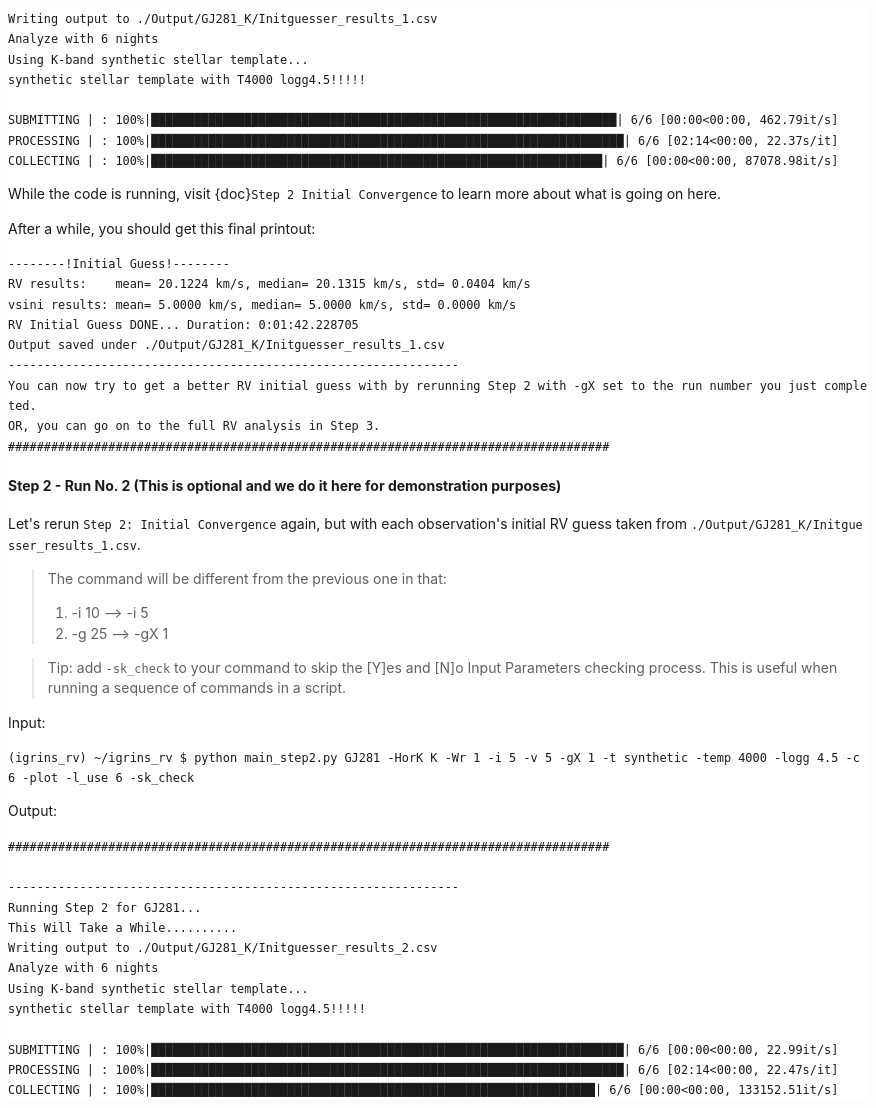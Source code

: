 ```
Writing output to ./Output/GJ281_K/Initguesser_results_1.csv
Analyze with 6 nights
Using K-band synthetic stellar template...
synthetic stellar template with T4000 logg4.5!!!!!

SUBMITTING | : 100%|█████████████████████████████████████████████████████████████████| 6/6 [00:00<00:00, 462.79it/s]
PROCESSING | : 100%|██████████████████████████████████████████████████████████████████| 6/6 [02:14<00:00, 22.37s/it]
COLLECTING | : 100%|███████████████████████████████████████████████████████████████| 6/6 [00:00<00:00, 87078.98it/s]

```
While the code is running, visit {doc}`Step 2 Initial Convergence` to learn more about what is going on here.

After a while, you should get this final printout:
```
--------!Initial Guess!--------
RV results:    mean= 20.1224 km/s, median= 20.1315 km/s, std= 0.0404 km/s
vsini results: mean= 5.0000 km/s, median= 5.0000 km/s, std= 0.0000 km/s
RV Initial Guess DONE... Duration: 0:01:42.228705
Output saved under ./Output/GJ281_K/Initguesser_results_1.csv
---------------------------------------------------------------
You can now try to get a better RV initial guess with by rerunning Step 2 with -gX set to the run number you just completed.
OR, you can go on to the full RV analysis in Step 3.
####################################################################################
```

#### Step 2 - Run No. 2 (This is optional and we do it here for demonstration purposes)
Let's rerun `Step 2: Initial Convergence` again, but with each observation's initial RV guess taken from `./Output/GJ281_K/Initguesser_results_1.csv`.

> The command will be different from the previous one in that:
> 1. -i 10 --> -i 5
> 2. -g 25 --> -gX 1

> Tip: add `-sk_check` to your command to skip the [Y]es and [N]o Input Parameters checking process. This is useful when running a sequence of commands in a script.

Input:
```shell
(igrins_rv) ~/igrins_rv $ python main_step2.py GJ281 -HorK K -Wr 1 -i 5 -v 5 -gX 1 -t synthetic -temp 4000 -logg 4.5 -c 6 -plot -l_use 6 -sk_check
```

Output:
```
####################################################################################

---------------------------------------------------------------
Running Step 2 for GJ281...
This Will Take a While..........
Writing output to ./Output/GJ281_K/Initguesser_results_2.csv
Analyze with 6 nights
Using K-band synthetic stellar template...
synthetic stellar template with T4000 logg4.5!!!!!

SUBMITTING | : 100%|██████████████████████████████████████████████████████████████████| 6/6 [00:00<00:00, 22.99it/s]
PROCESSING | : 100%|██████████████████████████████████████████████████████████████████| 6/6 [02:14<00:00, 22.47s/it]
COLLECTING | : 100%|██████████████████████████████████████████████████████████████| 6/6 [00:00<00:00, 133152.51it/s]
```